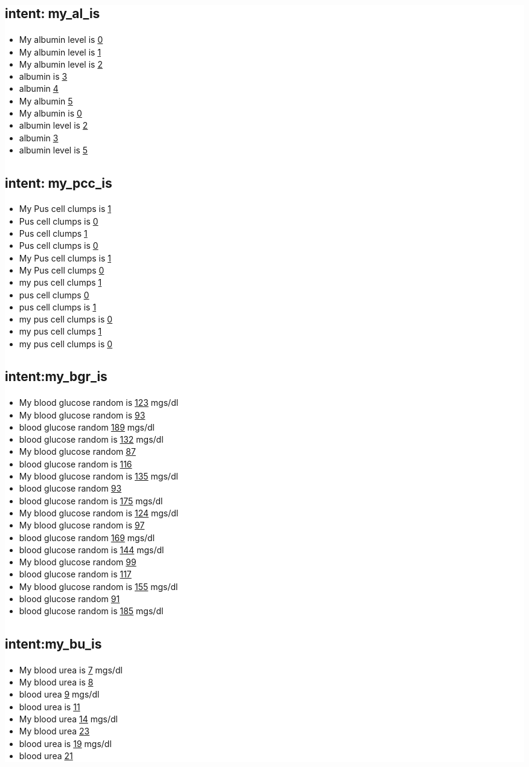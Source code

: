 ## intent: my_al_is
- My albumin level is [0](Albumin)
- My albumin level is [1](Albumin)
- My albumin level is [2](Albumin)
- albumin is [3](Albumin)
- albumin [4](Albumin)
- My albumin [5](Albumin)
- My albumin is [0](Albumin)
- albumin level is [2](Albumin)
- albumin [3](Albumin)
- albumin level is [5](Albumin)

## intent: my_pcc_is
- My Pus cell clumps is [1](PusCellClumps)
- Pus cell clumps is [0](PusCellClumps)
- Pus cell clumps [1](PusCellClumps)
- Pus cell clumps is [0](PusCellClumps)
- My Pus cell clumps is [1](PusCellClumps)
- My Pus cell clumps [0](PusCellClumps)
- my pus cell clumps [1](PusCellClumps)
- pus cell clumps [0](PusCellClumps)
- pus cell clumps is [1](PusCellClumps)
- my pus cell clumps is [0](PusCellClumps)
- my pus cell clumps [1](PusCellClumps)
- my pus cell clumps is [0](PusCellClumps)

## intent:my_bgr_is
- My blood glucose random is [123](BloodGlucoseRandom) mgs/dl
- My blood glucose random is [93](BloodGlucoseRandom)
- blood glucose random [189](BloodGlucoseRandom) mgs/dl
- blood glucose random is [132](BloodGlucoseRandom) mgs/dl
- My blood glucose random [87](BloodGlucoseRandom)
- blood glucose random is [116](BloodGlucoseRandom)
- My blood glucose random is [135](BloodGlucoseRandom) mgs/dl
- blood glucose random [93](BloodGlucoseRandom)
- blood glucose random is [175](BloodGlucoseRandom) mgs/dl
- My blood glucose random is [124](BloodGlucoseRandom) mgs/dl
- My blood glucose random is [97](BloodGlucoseRandom)
- blood glucose random [169](BloodGlucoseRandom) mgs/dl
- blood glucose random is [144](BloodGlucoseRandom) mgs/dl
- My blood glucose random [99](BloodGlucoseRandom)
- blood glucose random is [117](BloodGlucoseRandom)
- My blood glucose random is [155](BloodGlucoseRandom) mgs/dl
- blood glucose random [91](BloodGlucoseRandom)
- blood glucose random is [185](BloodGlucoseRandom) mgs/dl

## intent:my_bu_is
- My blood urea is [7](BloodUrea) mgs/dl
- My blood urea is [8](BloodUrea)
- blood urea [9](BloodUrea) mgs/dl
- blood urea is [11](BloodUrea)
- My blood urea  [14](BloodUrea) mgs/dl
- My blood urea [23](BloodUrea)
- blood urea is [19](BloodUrea) mgs/dl
- blood urea [21](BloodUrea)
